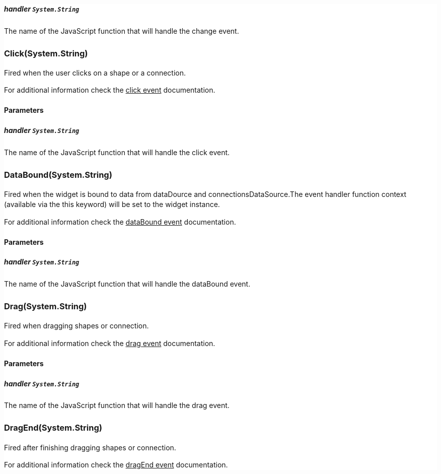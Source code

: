 ##### handler `System.String`
The name of the JavaScript function that will handle the change event.





### Click(System.String)
Fired when the user clicks on a shape or a connection.

For additional information check the [click event](/api/javascript/dataviz/ui/diagram#events-click) documentation.


#### Parameters

##### handler `System.String`
The name of the JavaScript function that will handle the click event.





### DataBound(System.String)
Fired when the widget is bound to data from dataDource and connectionsDataSource.The event handler function context (available via the this keyword) will be set to the widget instance.

For additional information check the [dataBound event](/api/javascript/dataviz/ui/diagram#events-dataBound) documentation.


#### Parameters

##### handler `System.String`
The name of the JavaScript function that will handle the dataBound event.





### Drag(System.String)
Fired when dragging shapes or connection.

For additional information check the [drag event](/api/javascript/dataviz/ui/diagram#events-drag) documentation.


#### Parameters

##### handler `System.String`
The name of the JavaScript function that will handle the drag event.





### DragEnd(System.String)
Fired after finishing dragging shapes or connection.

For additional information check the [dragEnd event](/api/javascript/dataviz/ui/diagram#events-dragEnd) documentation.
